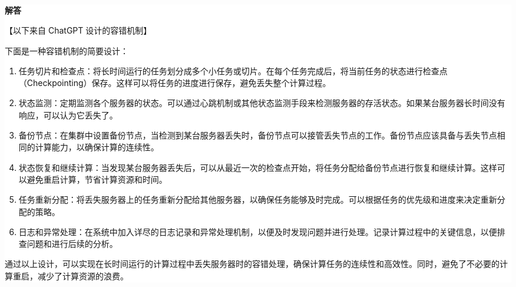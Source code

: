 **解答**

【以下来自 ChatGPT 设计的容错机制】

下面是一种容错机制的简要设计：

1. 任务切片和检查点：将长时间运行的任务划分成多个小任务或切片。在每个任务完成后，将当前任务的状态进行检查点（Checkpointing）保存。这样可以将任务的进度进行保存，避免丢失整个计算过程。

2. 状态监测：定期监测各个服务器的状态。可以通过心跳机制或其他状态监测手段来检测服务器的存活状态。如果某台服务器长时间没有响应，可以认为它丢失了。

3. 备份节点：在集群中设置备份节点，当检测到某台服务器丢失时，备份节点可以接管丢失节点的工作。备份节点应该具备与丢失节点相同的计算能力，以确保计算的连续性。

4. 状态恢复和继续计算：当发现某台服务器丢失后，可以从最近一次的检查点开始，将任务分配给备份节点进行恢复和继续计算。这样可以避免重启计算，节省计算资源和时间。

5. 任务重新分配：将丢失服务器上的任务重新分配给其他服务器，以确保任务能够及时完成。可以根据任务的优先级和进度来决定重新分配的策略。

6. 日志和异常处理：在系统中加入详尽的日志记录和异常处理机制，以便及时发现问题并进行处理。记录计算过程中的关键信息，以便排查问题和进行后续的分析。

通过以上设计，可以实现在长时间运行的计算过程中丢失服务器时的容错处理，确保计算任务的连续性和高效性。同时，避免了不必要的计算重启，减少了计算资源的浪费。
